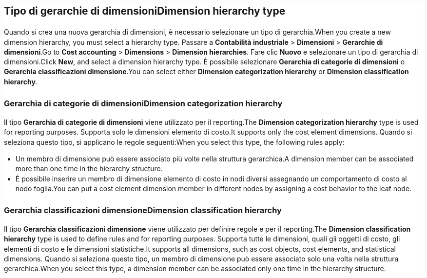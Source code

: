 ## <a name="dimension-hierarchy-type"></a><span data-ttu-id="a5a79-127">Tipo di gerarchie di dimensioni</span><span class="sxs-lookup"><span data-stu-id="a5a79-127">Dimension hierarchy type</span></span>

<span data-ttu-id="a5a79-128">Quando si crea una nuova gerarchia di dimensioni, è necessario selezionare un tipo di gerarchia.</span><span class="sxs-lookup"><span data-stu-id="a5a79-128">When you create a new dimension hierarchy, you must select a hierarchy type.</span></span> <span data-ttu-id="a5a79-129">Passare a **Contabilità industriale** > **Dimensioni** > **Gerarchie di dimensioni**.</span><span class="sxs-lookup"><span data-stu-id="a5a79-129">Go to **Cost accounting** > **Dimensions** > **Dimension hierarchies**.</span></span> <span data-ttu-id="a5a79-130">Fare clic **Nuovo** e selezionare un tipo di gerarchia di dimensioni.</span><span class="sxs-lookup"><span data-stu-id="a5a79-130">Click **New**, and select a dimension hierarchy type.</span></span> <span data-ttu-id="a5a79-131">È possibile selezionare **Gerarchia di categorie di dimensioni** o **Gerarchia classificazioni dimensione**.</span><span class="sxs-lookup"><span data-stu-id="a5a79-131">You can select either **Dimension categorization hierarchy** or **Dimension classification hierarchy**.</span></span>

### <a name="dimension-categorization-hierarchy"></a><span data-ttu-id="a5a79-132">Gerarchia di categorie di dimensioni</span><span class="sxs-lookup"><span data-stu-id="a5a79-132">Dimension categorization hierarchy</span></span>

<span data-ttu-id="a5a79-133">Il tipo **Gerarchia di categorie di dimensioni** viene utilizzato per il reporting.</span><span class="sxs-lookup"><span data-stu-id="a5a79-133">The **Dimension categorization hierarchy** type is used for reporting purposes.</span></span> <span data-ttu-id="a5a79-134">Supporta solo le dimensioni elemento di costo.</span><span class="sxs-lookup"><span data-stu-id="a5a79-134">It supports only the cost element dimensions.</span></span> <span data-ttu-id="a5a79-135">Quando si seleziona questo tipo, si applicano le regole seguenti:</span><span class="sxs-lookup"><span data-stu-id="a5a79-135">When you select this type, the following rules apply:</span></span>

-  <span data-ttu-id="a5a79-136">Un membro di dimensione può essere associato più volte nella struttura gerarchica.</span><span class="sxs-lookup"><span data-stu-id="a5a79-136">A dimension member can be associated more than one time in the hierarchy structure.</span></span>
-  <span data-ttu-id="a5a79-137">È possibile inserire un membro di dimensione elemento di costo in nodi diversi assegnando un comportamento di costo al nodo foglia.</span><span class="sxs-lookup"><span data-stu-id="a5a79-137">You can put a cost element dimension member in different nodes by assigning a cost behavior to the leaf node.</span></span>

### <a name="dimension-classification-hierarchy"></a><span data-ttu-id="a5a79-138">Gerarchia classificazioni dimensione</span><span class="sxs-lookup"><span data-stu-id="a5a79-138">Dimension classification hierarchy</span></span>

<span data-ttu-id="a5a79-139">Il tipo **Gerarchia classificazioni dimensione** viene utilizzato per definire regole e per il reporting.</span><span class="sxs-lookup"><span data-stu-id="a5a79-139">The **Dimension classification hierarchy** type is used to define rules and for reporting purposes.</span></span> <span data-ttu-id="a5a79-140">Supporta tutte le dimensioni, quali gli oggetti di costo, gli elementi di costo e le dimensioni statistiche.</span><span class="sxs-lookup"><span data-stu-id="a5a79-140">It supports all dimensions, such as cost objects, cost elements, and statistical dimensions.</span></span> <span data-ttu-id="a5a79-141">Quando si seleziona questo tipo, un membro di dimensione può essere associato solo una volta nella struttura gerarchica.</span><span class="sxs-lookup"><span data-stu-id="a5a79-141">When you select this type, a dimension member can be associated only one time in the hierarchy structure.</span></span>
